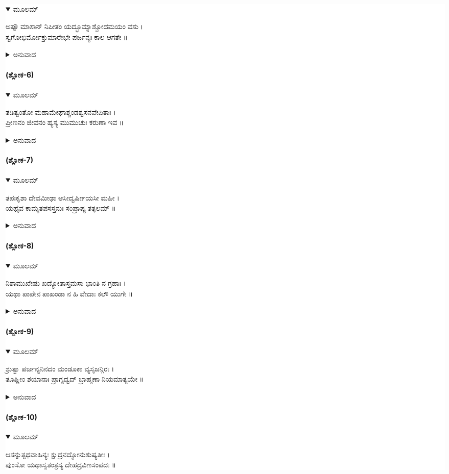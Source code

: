 
<details open><summary>ಮೂಲಮ್</summary>

ಅಷ್ಟೌ  ಮಾಸಾನ್ ನಿಪೀತಂ ಯದ್ಭೂಮ್ಯಾಶ್ಚೋದಮಯಂ ವಸು ।  
ಸ್ವಗೋಭಿರ್ಮೋಕ್ತುಮಾರೇಭೇ ಪರ್ಜನ್ಯಃ ಕಾಲ ಆಗತೇ ॥
</details>

<details><summary>ಅನುವಾದ</summary></details>

#### (ಶ್ಲೋಕ-6)


<details open><summary>ಮೂಲಮ್</summary>

ತಡಿತ್ವಂತೋ ಮಹಾಮೇಘಾಶ್ಚಂಡಶ್ವಸನವೇಪಿತಾಃ ।  
ಪ್ರೀಣನಂ ಜೀವನಂ ಹ್ಯಸ್ಯ ಮುಮುಚುಃ ಕರುಣಾ ಇವ ॥
</details>

<details><summary>ಅನುವಾದ</summary></details>

#### (ಶ್ಲೋಕ-7)


<details open><summary>ಮೂಲಮ್</summary>

ತಪಃಕೃಶಾ ದೇವಮೀಢಾ ಆಸೀದ್ವರ್ಷೀಯಸೀ ಮಹೀ ।  
ಯಥೈವ ಕಾಮ್ಯತಪಸಸ್ತನುಃ ಸಂಪ್ರಾಪ್ಯ ತತ್ಫಲಮ್ ॥
</details>

<details><summary>ಅನುವಾದ</summary></details>

#### (ಶ್ಲೋಕ-8)


<details open><summary>ಮೂಲಮ್</summary>

ನಿಶಾಮುಖೇಷು ಖದ್ಯೋತಾಸ್ತಮಸಾ ಭಾಂತಿ ನ ಗ್ರಹಾಃ ।  
ಯಥಾ ಪಾಪೇನ ಪಾಖಂಡಾ ನ ಹಿ ವೇದಾಃ ಕಲೌ ಯುಗೇ ॥
</details>

<details><summary>ಅನುವಾದ</summary></details>

#### (ಶ್ಲೋಕ-9)


<details open><summary>ಮೂಲಮ್</summary>

ಶ್ರುತ್ವಾ ಪರ್ಜನ್ಯನಿನದಂ ಮಂಡೂಕಾ ವ್ಯಸೃಜನ್ಗಿರಃ ।  
ತೂಷ್ಣೀಂ ಶಯಾನಾಃ ಪ್ರಾಗ್ಯದ್ವದ್ ಬ್ರಾಹ್ಮಣಾ ನಿಯಮಾತ್ಯಯೇ ॥
</details>

<details><summary>ಅನುವಾದ</summary></details>

#### (ಶ್ಲೋಕ-10)


<details open><summary>ಮೂಲಮ್</summary>

ಆಸನ್ನುತ್ಪಥವಾಹಿನ್ಯಃ ಕ್ಷುದ್ರನದ್ಯೋನುಶುಷ್ಯತೀಃ ।  
ಪುಂಸೋ ಯಥಾಸ್ವತಂತ್ರಸ್ಯ ದೇಹದ್ರವಿಣಸಂಪದಃ  ॥
</details>
